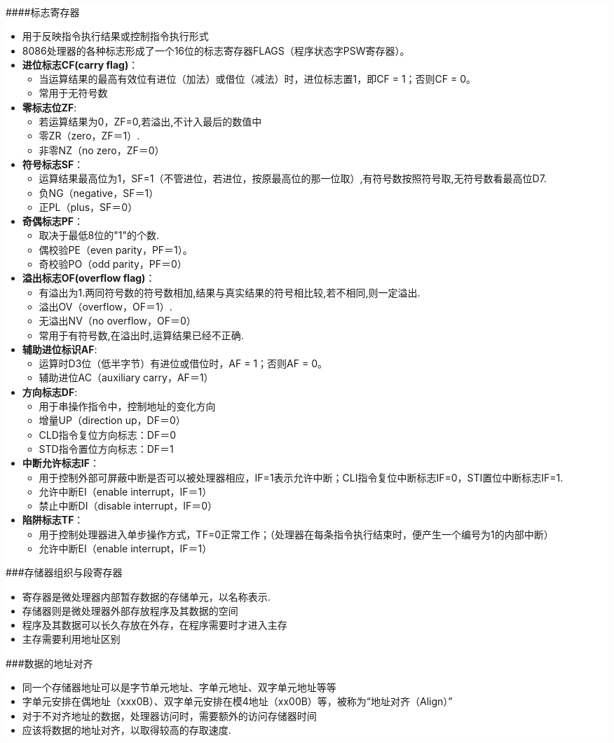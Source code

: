 ####标志寄存器

* 用于反映指令执行结果或控制指令执行形式
* 8086处理器的各种标志形成了一个16位的标志寄存器FLAGS（程序状态字PSW寄存器）。
* **进位标志CF(carry flag)**：
  * 当运算结果的最高有效位有进位（加法）或借位（减法）时，进位标志置1，即CF = 1；否则CF = 0。
  * 常用于无符号数
* **零标志位ZF**:
  * 若运算结果为0，ZF=0,若溢出,不计入最后的数值中
  * 零ZR（zero，ZF＝1）.
  * 非零NZ（no zero，ZF＝0）
* **符号标志SF**：
  * 运算结果最高位为1，SF=1（不管进位，若进位，按原最高位的那一位取）,有符号数按照符号取,无符号数看最高位D7.
  * 负NG（negative，SF＝1）
  * 正PL（plus，SF＝0）
* **奇偶标志PF**：
  * 取决于最低8位的"1"的个数.
  * 偶校验PE（even parity，PF＝1）。
  * 奇校验PO（odd parity，PF＝0）
* **溢出标志OF(overflow flag)**：
  * 有溢出为1.两同符号数的符号数相加,结果与真实结果的符号相比较,若不相同,则一定溢出.
  * 溢出OV（overflow，OF＝1）.
  * 无溢出NV（no overflow，OF＝0）
  * 常用于有符号数,在溢出时,运算结果已经不正确.
* **辅助进位标识AF**:
  * 运算时D3位（低半字节）有进位或借位时，AF = 1；否则AF = 0。
  * 辅助进位AC（auxiliary carry，AF＝1）
* **方向标志DF**:
  * 用于串操作指令中，控制地址的变化方向
  * 增量UP（direction up，DF＝0）
  * CLD指令复位方向标志：DF＝0
  * STD指令置位方向标志：DF＝1
* **中断允许标志IF**：
  * 用于控制外部可屏蔽中断是否可以被处理器相应，IF=1表示允许中断；CLI指令复位中断标志IF=0，STI置位中断标志IF=1.
  * 允许中断EI（enable interrupt，IF＝1）
  * 禁止中断DI（disable interrupt，IF＝0）
* **陷阱标志TF**：
  * 用于控制处理器进入单步操作方式，TF=0正常工作；（处理器在每条指令执行结束时，便产生一个编号为1的内部中断）
  * 允许中断EI（enable interrupt，IF＝1）

###存储器组织与段寄存器

* 寄存器是微处理器内部暂存数据的存储单元，以名称表示.
* 存储器则是微处理器外部存放程序及其数据的空间
* 程序及其数据可以长久存放在外存，在程序需要时才进入主存
* 主存需要利用地址区别

###数据的地址对齐

* 同一个存储器地址可以是字节单元地址、字单元地址、双字单元地址等等
* 字单元安排在偶地址（xxx0B）、双字单元安排在模4地址（xx00B）等，被称为“地址对齐（Align）”
* 对于不对齐地址的数据，处理器访问时，需要额外的访问存储器时间
* 应该将数据的地址对齐，以取得较高的存取速度.
